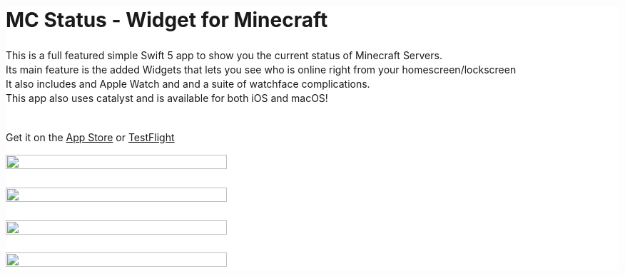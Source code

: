 # MC Status - Widget for Minecraft
This is a full featured simple Swift 5 app to show you the current status of Minecraft Servers.<br>
Its main feature is the added Widgets that lets you see who is online right from your homescreen/lockscreen<br>
It also includes and Apple Watch and and a suite of watchface complications.<br> 
This app also uses catalyst and is available for both iOS and macOS!<br><br>

Get it on the [App Store](https://itunes.apple.com/app/server-widget-for-minecraft/id6740754881) or [TestFlight](https://testflight.apple.com/join/CCYB35PS)

<img src="https://i.imgur.com/G1wwfTq.png" width="60%" height="60%" /><br><br>
<img src="https://i.imgur.com/T2H5Xle.png" width="60%" height="60%" /><br><br>
<img src="https://i.imgur.com/lpMOVqi.png" width="60%" height="60%" /><br><br>
<img src="https://i.imgur.com/e7rwj5t.png" width="60%" height="60%" />
